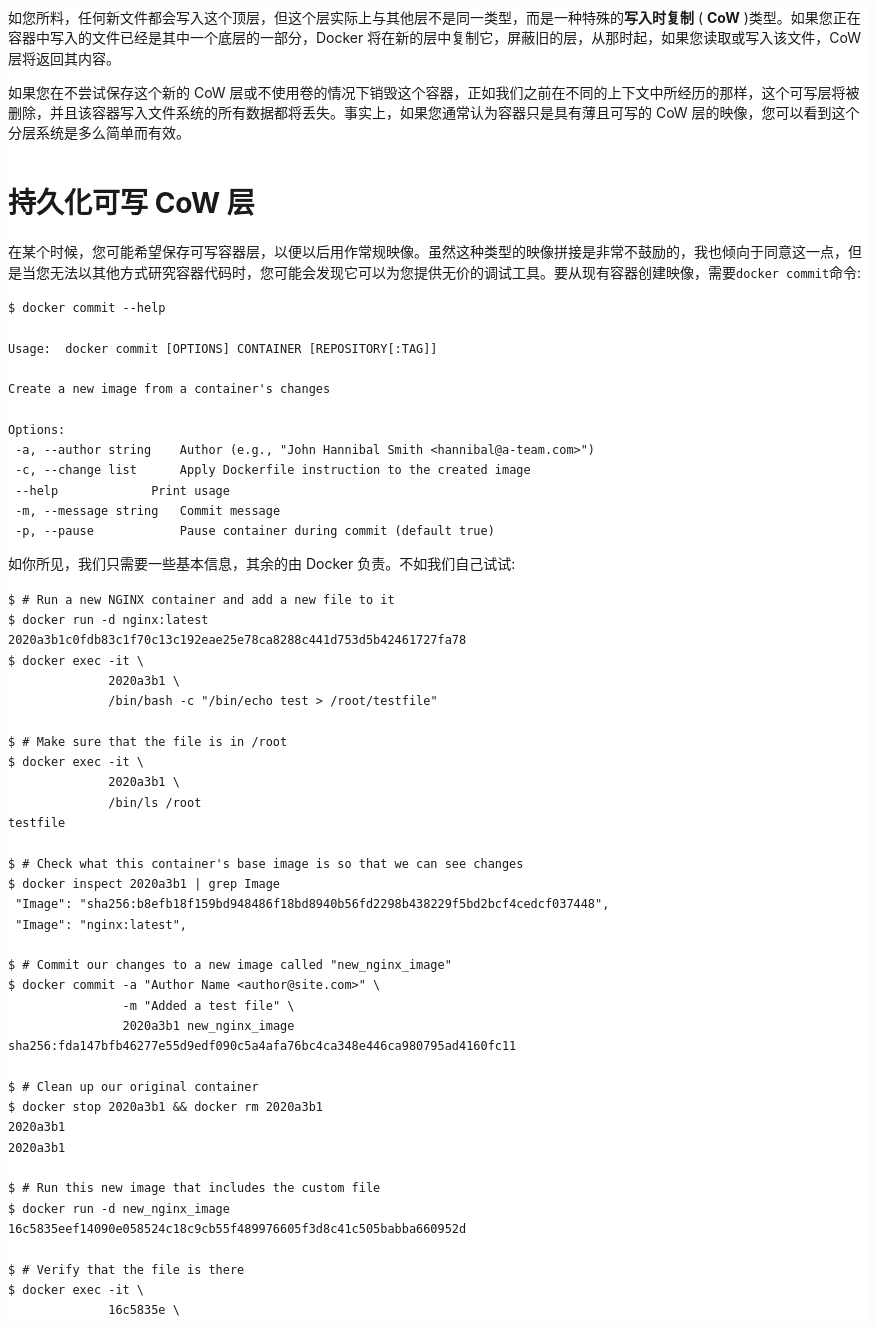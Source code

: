 如您所料，任何新文件都会写入这个顶层，但这个层实际上与其他层不是同一类型，而是一种特殊的**写入时复制** ( **CoW** )类型。如果您正在容器中写入的文件已经是其中一个底层的一部分，Docker 将在新的层中复制它，屏蔽旧的层，从那时起，如果您读取或写入该文件，CoW 层将返回其内容。

如果您在不尝试保存这个新的 CoW 层或不使用卷的情况下销毁这个容器，正如我们之前在不同的上下文中所经历的那样，这个可写层将被删除，并且该容器写入文件系统的所有数据都将丢失。事实上，如果您通常认为容器只是具有薄且可写的 CoW 层的映像，您可以看到这个分层系统是多么简单而有效。

# 持久化可写 CoW 层

在某个时候，您可能希望保存可写容器层，以便以后用作常规映像。虽然这种类型的映像拼接是非常不鼓励的，我也倾向于同意这一点，但是当您无法以其他方式研究容器代码时，您可能会发现它可以为您提供无价的调试工具。要从现有容器创建映像，需要`docker commit`命令:

```
$ docker commit --help

Usage:  docker commit [OPTIONS] CONTAINER [REPOSITORY[:TAG]]

Create a new image from a container's changes

Options:
 -a, --author string    Author (e.g., "John Hannibal Smith <hannibal@a-team.com>")
 -c, --change list      Apply Dockerfile instruction to the created image
 --help             Print usage
 -m, --message string   Commit message
 -p, --pause            Pause container during commit (default true)
```

如你所见，我们只需要一些基本信息，其余的由 Docker 负责。不如我们自己试试:

```
$ # Run a new NGINX container and add a new file to it
$ docker run -d nginx:latest
2020a3b1c0fdb83c1f70c13c192eae25e78ca8288c441d753d5b42461727fa78
$ docker exec -it \
              2020a3b1 \
              /bin/bash -c "/bin/echo test > /root/testfile"

$ # Make sure that the file is in /root
$ docker exec -it \
              2020a3b1 \
              /bin/ls /root
testfile

$ # Check what this container's base image is so that we can see changes
$ docker inspect 2020a3b1 | grep Image
 "Image": "sha256:b8efb18f159bd948486f18bd8940b56fd2298b438229f5bd2bcf4cedcf037448",
 "Image": "nginx:latest",

$ # Commit our changes to a new image called "new_nginx_image"
$ docker commit -a "Author Name <author@site.com>" \
                -m "Added a test file" \
                2020a3b1 new_nginx_image
sha256:fda147bfb46277e55d9edf090c5a4afa76bc4ca348e446ca980795ad4160fc11

$ # Clean up our original container
$ docker stop 2020a3b1 && docker rm 2020a3b1
2020a3b1
2020a3b1

$ # Run this new image that includes the custom file
$ docker run -d new_nginx_image
16c5835eef14090e058524c18c9cb55f489976605f3d8c41c505babba660952d

$ # Verify that the file is there
$ docker exec -it \
              16c5835e \
```